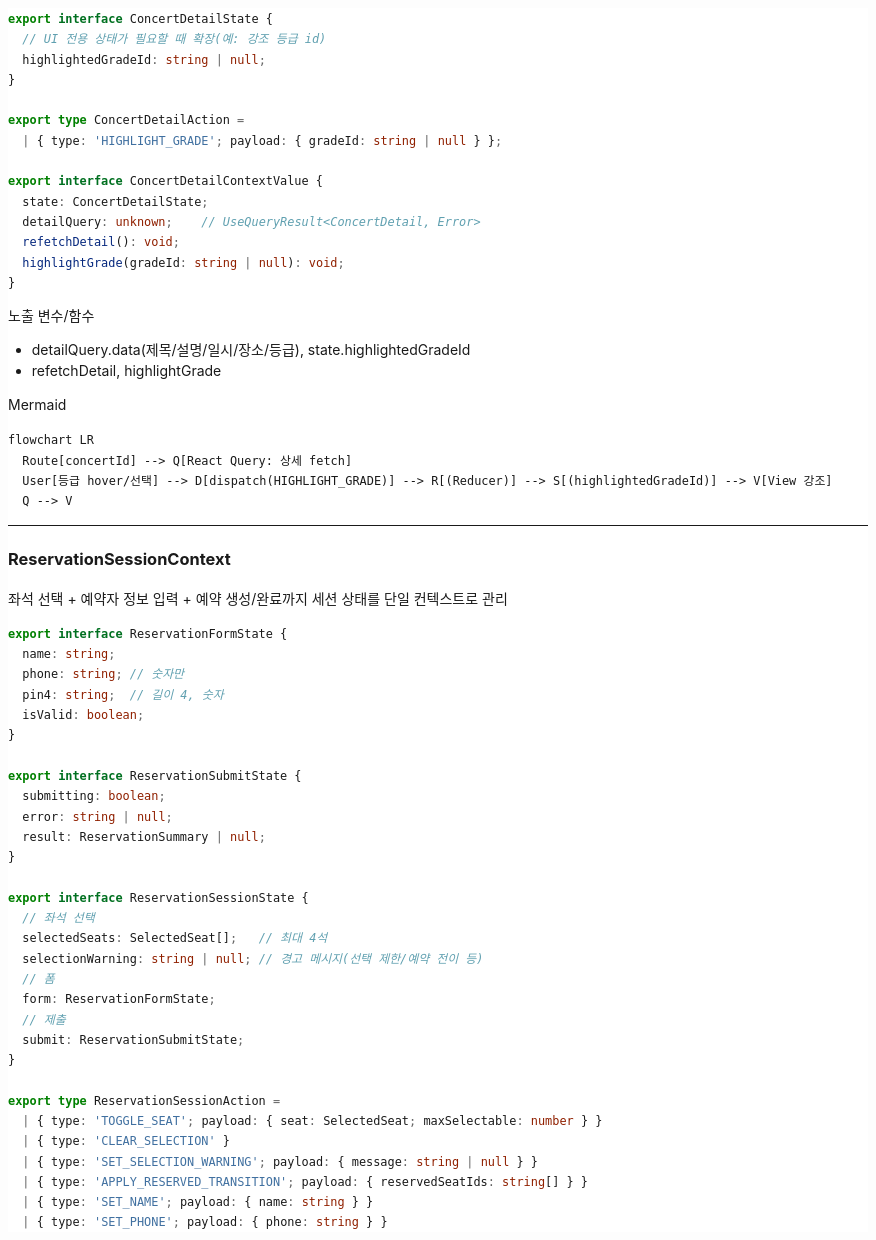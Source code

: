 ```ts
export interface ConcertDetailState {
  // UI 전용 상태가 필요할 때 확장(예: 강조 등급 id)
  highlightedGradeId: string | null;
}

export type ConcertDetailAction =
  | { type: 'HIGHLIGHT_GRADE'; payload: { gradeId: string | null } };

export interface ConcertDetailContextValue {
  state: ConcertDetailState;
  detailQuery: unknown;    // UseQueryResult<ConcertDetail, Error>
  refetchDetail(): void;
  highlightGrade(gradeId: string | null): void;
}
```

노출 변수/함수
- detailQuery.data(제목/설명/일시/장소/등급), state.highlightedGradeId
- refetchDetail, highlightGrade

Mermaid
```mermaid
flowchart LR
  Route[concertId] --> Q[React Query: 상세 fetch]
  User[등급 hover/선택] --> D[dispatch(HIGHLIGHT_GRADE)] --> R[(Reducer)] --> S[(highlightedGradeId)] --> V[View 강조]
  Q --> V
```

---

### ReservationSessionContext
좌석 선택 + 예약자 정보 입력 + 예약 생성/완료까지 세션 상태를 단일 컨텍스트로 관리

```ts
export interface ReservationFormState {
  name: string;
  phone: string; // 숫자만
  pin4: string;  // 길이 4, 숫자
  isValid: boolean;
}

export interface ReservationSubmitState {
  submitting: boolean;
  error: string | null;
  result: ReservationSummary | null;
}

export interface ReservationSessionState {
  // 좌석 선택
  selectedSeats: SelectedSeat[];   // 최대 4석
  selectionWarning: string | null; // 경고 메시지(선택 제한/예약 전이 등)
  // 폼
  form: ReservationFormState;
  // 제출
  submit: ReservationSubmitState;
}

export type ReservationSessionAction =
  | { type: 'TOGGLE_SEAT'; payload: { seat: SelectedSeat; maxSelectable: number } }
  | { type: 'CLEAR_SELECTION' }
  | { type: 'SET_SELECTION_WARNING'; payload: { message: string | null } }
  | { type: 'APPLY_RESERVED_TRANSITION'; payload: { reservedSeatIds: string[] } }
  | { type: 'SET_NAME'; payload: { name: string } }
  | { type: 'SET_PHONE'; payload: { phone: string } }
```